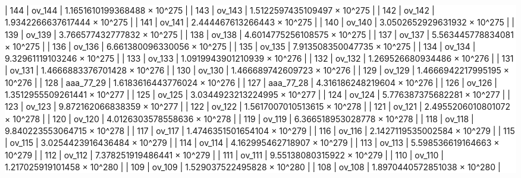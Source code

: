 | 144 | ov_144 | 1.1651610199368488 × 10^275 |
| 143 | ov_143 | 1.5122597435109497 × 10^275 |
| 142 | ov_142 | 1.9342266637617444 × 10^275 |
| 141 | ov_141 | 2.444467613266443 × 10^275 |
| 140 | ov_140 | 3.0502652929631932 × 10^275 |
| 139 | ov_139 | 3.766577432777832 × 10^275 |
| 138 | ov_138 | 4.6014775256108575 × 10^275 |
| 137 | ov_137 | 5.563445778834081 × 10^275 |
| 136 | ov_136 | 6.661380096330056 × 10^275 |
| 135 | ov_135 | 7.913508350047735 × 10^275 |
| 134 | ov_134 | 9.32961119103246 × 10^275 |
| 133 | ov_133 | 1.0919943901210939 × 10^276 |
| 132 | ov_132 | 1.269526680934486 × 10^276 |
| 131 | ov_131 | 1.4666883376701428 × 10^276 |
| 130 | ov_130 | 1.466689742609723 × 10^276 |
| 129 | ov_129 | 1.4666942217995195 × 10^276 |
| 128 | aaa_77_29 | 1.6183616443776024 × 10^276 |
| 127 | aaa_77_28 | 4.316186248219604 × 10^276 |
| 126 | ov_126 | 1.3512955509261441 × 10^277 |
| 125 | ov_125 | 3.0344923213224995 × 10^277 |
| 124 | ov_124 | 5.776387375682281 × 10^277 |
| 123 | ov_123 | 9.872162066838359 × 10^277 |
| 122 | ov_122 | 1.5617007010513615 × 10^278 |
| 121 | ov_121 | 2.4955206010801072 × 10^278 |
| 120 | ov_120 | 4.0126303578558636 × 10^278 |
| 119 | ov_119 | 6.366518953028778 × 10^278 |
| 118 | ov_118 | 9.840223553064715 × 10^278 |
| 117 | ov_117 | 1.4746351501654104 × 10^279 |
| 116 | ov_116 | 2.1427119535002584 × 10^279 |
| 115 | ov_115 | 3.0254423916436484 × 10^279 |
| 114 | ov_114 | 4.162995462718907 × 10^279 |
| 113 | ov_113 | 5.598536619164663 × 10^279 |
| 112 | ov_112 | 7.378251919486441 × 10^279 |
| 111 | ov_111 | 9.55138080315922 × 10^279 |
| 110 | ov_110 | 1.217025919101458 × 10^280 |
| 109 | ov_109 | 1.529037522495828 × 10^280 |
| 108 | ov_108 | 1.8970440572851038 × 10^280 |